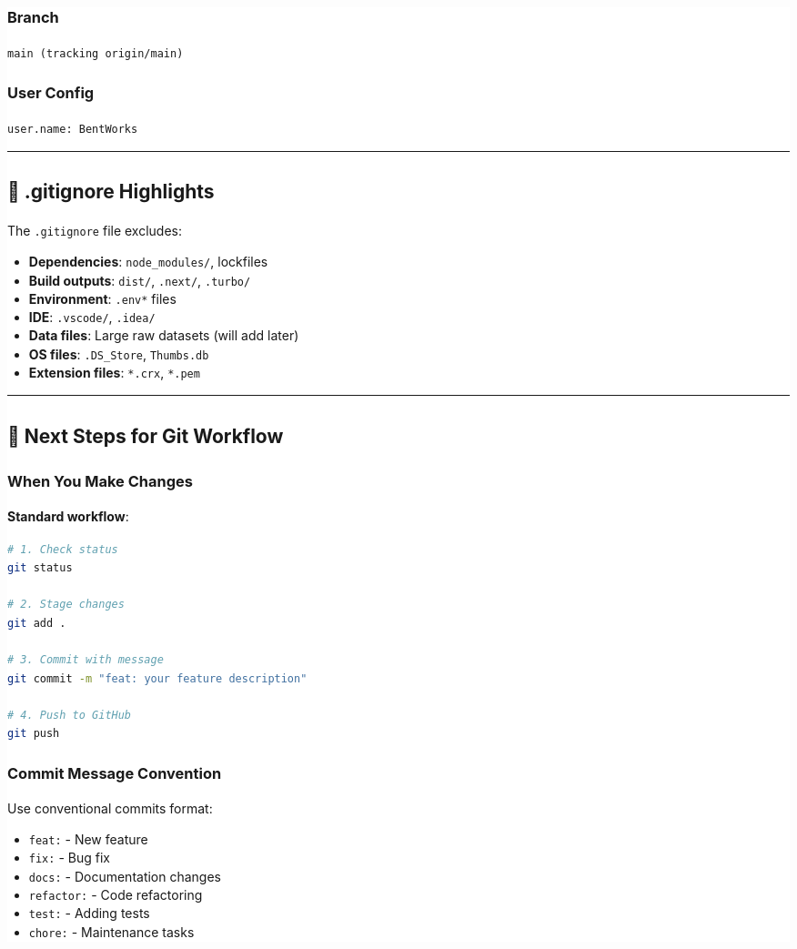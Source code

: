 ### Branch
```
main (tracking origin/main)
```

### User Config
```
user.name: BentWorks
```

---

## 📝 .gitignore Highlights

The `.gitignore` file excludes:
- **Dependencies**: `node_modules/`, lockfiles
- **Build outputs**: `dist/`, `.next/`, `.turbo/`
- **Environment**: `.env*` files
- **IDE**: `.vscode/`, `.idea/`
- **Data files**: Large raw datasets (will add later)
- **OS files**: `.DS_Store`, `Thumbs.db`
- **Extension files**: `*.crx`, `*.pem`

---

## 🎯 Next Steps for Git Workflow

### When You Make Changes

**Standard workflow**:
```bash
# 1. Check status
git status

# 2. Stage changes
git add .

# 3. Commit with message
git commit -m "feat: your feature description"

# 4. Push to GitHub
git push
```

### Commit Message Convention

Use conventional commits format:
- `feat:` - New feature
- `fix:` - Bug fix
- `docs:` - Documentation changes
- `refactor:` - Code refactoring
- `test:` - Adding tests
- `chore:` - Maintenance tasks
